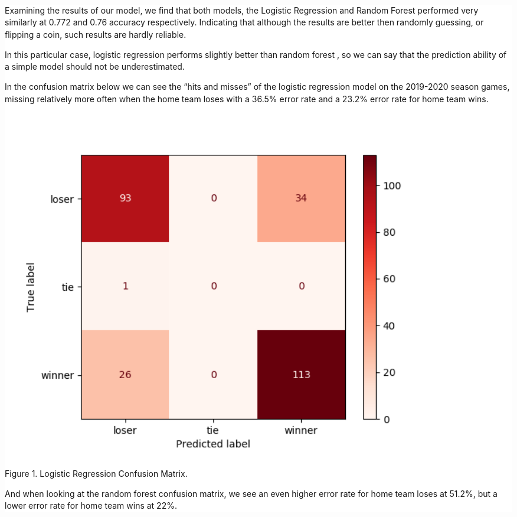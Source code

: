 Examining the results of our model, we find that both models, the
Logistic Regression and Random Forest performed very similarly at 0.772
and 0.76 accuracy respectively. Indicating that although the results are
better then randomly guessing, or flipping a coin, such results are
hardly reliable.

In this particular case, logistic regression performs slightly better
than random forest , so we can say that the prediction ability of a
simple model should not be underestimated.

In the confusion matrix below we can see the “hits and misses” of the
logistic regression model on the 2019-2020 season games, missing
relatively more often when the home team loses with a 36.5% error rate
and a 23.2% error rate for home team
wins.

<div class="figure">

<img src="../img/disp_lr.png" alt="Figure 1. Logistic Regression Confusion Matrix." width="90%" />

<p class="caption">

Figure 1. Logistic Regression Confusion Matrix.

</p>

</div>

And when looking at the random forest confusion matrix, we see an even
higher error rate for home team loses at 51.2%, but a lower error rate
for home team wins at
22%.
